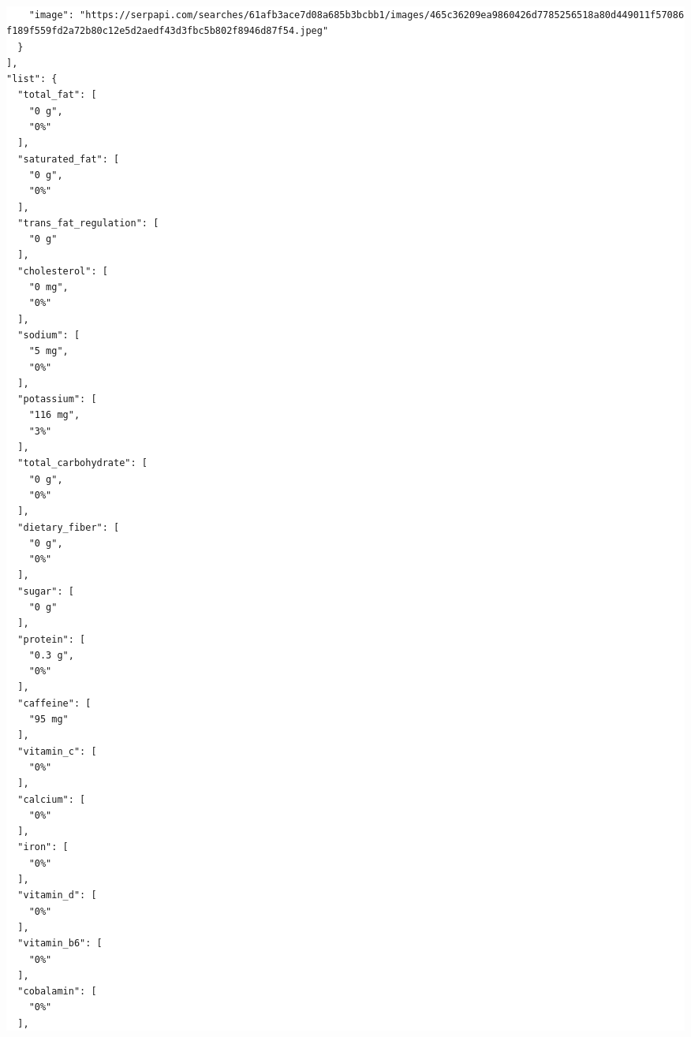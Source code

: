         "image": "https://serpapi.com/searches/61afb3ace7d08a685b3bcbb1/images/465c36209ea9860426d7785256518a80d449011f57086f189f559fd2a72b80c12e5d2aedf43d3fbc5b802f8946d87f54.jpeg"
      }
    ],
    "list": {
      "total_fat": [
        "0 g",
        "0%"
      ],
      "saturated_fat": [
        "0 g",
        "0%"
      ],
      "trans_fat_regulation": [
        "0 g"
      ],
      "cholesterol": [
        "0 mg",
        "0%"
      ],
      "sodium": [
        "5 mg",
        "0%"
      ],
      "potassium": [
        "116 mg",
        "3%"
      ],
      "total_carbohydrate": [
        "0 g",
        "0%"
      ],
      "dietary_fiber": [
        "0 g",
        "0%"
      ],
      "sugar": [
        "0 g"
      ],
      "protein": [
        "0.3 g",
        "0%"
      ],
      "caffeine": [
        "95 mg"
      ],
      "vitamin_c": [
        "0%"
      ],
      "calcium": [
        "0%"
      ],
      "iron": [
        "0%"
      ],
      "vitamin_d": [
        "0%"
      ],
      "vitamin_b6": [
        "0%"
      ],
      "cobalamin": [
        "0%"
      ],
